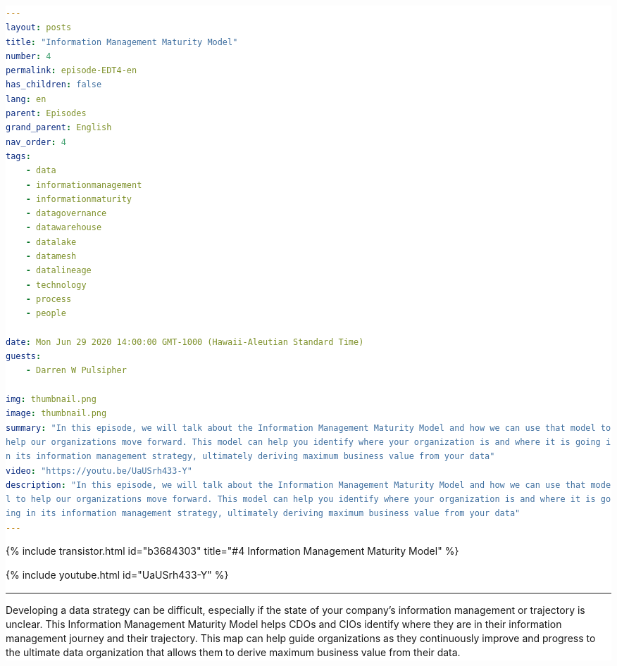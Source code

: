 ```yaml
---
layout: posts
title: "Information Management Maturity Model"
number: 4
permalink: episode-EDT4-en
has_children: false
lang: en
parent: Episodes
grand_parent: English
nav_order: 4
tags:
    - data
    - informationmanagement
    - informationmaturity
    - datagovernance
    - datawarehouse
    - datalake
    - datamesh
    - datalineage
    - technology
    - process
    - people

date: Mon Jun 29 2020 14:00:00 GMT-1000 (Hawaii-Aleutian Standard Time)
guests:
    - Darren W Pulsipher

img: thumbnail.png
image: thumbnail.png
summary: "In this episode, we will talk about the Information Management Maturity Model and how we can use that model to help our organizations move forward. This model can help you identify where your organization is and where it is going in its information management strategy, ultimately deriving maximum business value from your data"
video: "https://youtu.be/UaUSrh433-Y"
description: "In this episode, we will talk about the Information Management Maturity Model and how we can use that model to help our organizations move forward. This model can help you identify where your organization is and where it is going in its information management strategy, ultimately deriving maximum business value from your data"
---
```


<div>
{% include transistor.html id="b3684303" title="#4 Information Management Maturity Model" %}

{% include youtube.html id="UaUSrh433-Y" %}
</div>

---

Developing a data strategy can be difficult, especially if the state of your company’s information management or trajectory is unclear.  This Information Management Maturity Model helps CDOs and CIOs identify where they are in their information management journey and their trajectory. This map can help guide organizations as they continuously improve and progress to the ultimate data organization that allows them to derive maximum business value from their data.
